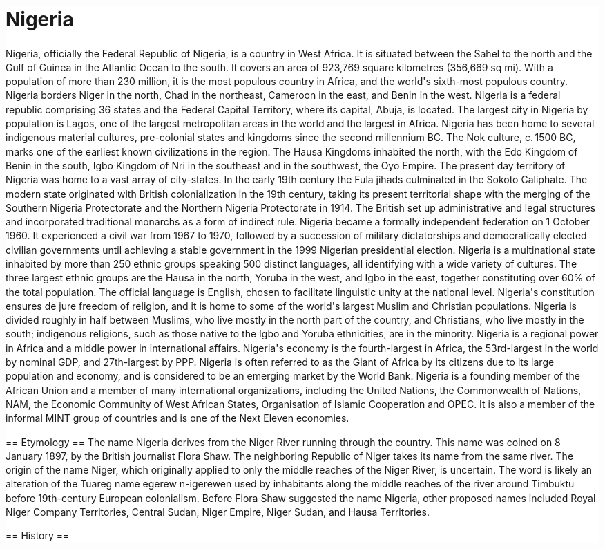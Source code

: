 # Nigeria

Nigeria, officially the Federal Republic of Nigeria, is a country in West Africa. It is situated between the Sahel to the north and the Gulf of Guinea in the Atlantic Ocean to the south. It covers an area of 923,769 square kilometres (356,669 sq mi). With a population of more than 230 million, it is the most populous country in Africa, and the world's sixth-most populous country. Nigeria borders Niger in the north, Chad in the northeast, Cameroon in the east, and Benin in the west. Nigeria is a federal republic comprising 36 states and the Federal Capital Territory, where its capital, Abuja, is located. The largest city in Nigeria by population is Lagos, one of the largest metropolitan areas in the world and the largest in Africa.
Nigeria has been home to several indigenous material cultures, pre-colonial states and kingdoms since the second millennium BC. The Nok culture, c. 1500 BC, marks one of the earliest known civilizations in the region. The Hausa Kingdoms inhabited the north, with the Edo Kingdom of Benin in the south, Igbo Kingdom of Nri in the southeast and in the southwest, the Oyo Empire. The present day territory of Nigeria was home to a vast array of city-states. In the early 19th century the Fula jihads culminated in the Sokoto Caliphate. The modern state originated with British colonialization in the 19th century, taking its present territorial shape with the merging of the Southern Nigeria Protectorate and the Northern Nigeria Protectorate in 1914. The British set up administrative and legal structures and incorporated traditional monarchs as a form of indirect rule. Nigeria became a formally independent federation on 1 October 1960. It experienced a civil war from 1967 to 1970, followed by a succession of military dictatorships and democratically elected civilian governments until achieving a stable government in the 1999 Nigerian presidential election.
Nigeria is a multinational state inhabited by more than 250 ethnic groups speaking 500 distinct languages, all identifying with a wide variety of cultures. The three largest ethnic groups are the Hausa in the north, Yoruba in the west, and Igbo in the east, together constituting over 60% of the total population. The official language is English, chosen to facilitate linguistic unity at the national level. Nigeria's constitution ensures de jure freedom of religion, and it is home to some of the world's largest Muslim and Christian populations. Nigeria is divided roughly in half between Muslims, who live mostly in the north part of the country, and Christians, who live mostly in the south; indigenous religions, such as those native to the Igbo and Yoruba ethnicities, are in the minority.
Nigeria is a regional power in Africa and a middle power in international affairs. Nigeria's economy is the fourth-largest in Africa, the 53rd-largest in the world by nominal GDP, and 27th-largest by PPP. Nigeria is often referred to as the Giant of Africa by its citizens due to its large population and economy, and is considered to be an emerging market by the World Bank. Nigeria is a founding member of the African Union and a member of many international organizations, including the United Nations, the Commonwealth of Nations, NAM, the Economic Community of West African States, Organisation of Islamic Cooperation and OPEC. It is also a member of the informal MINT group of countries and is one of the Next Eleven economies.


== Etymology ==
The name Nigeria derives from the Niger River running through the country. This name was coined on 8 January 1897, by the British journalist Flora Shaw. The neighboring Republic of Niger takes its name from the same river. The origin of the name Niger, which originally applied to only the middle reaches of the Niger River, is uncertain. The word is likely an alteration of the Tuareg name egerew n-igerewen used by inhabitants along the middle reaches of the river around Timbuktu before 19th-century European colonialism. Before Flora Shaw suggested the name Nigeria, other proposed names included Royal Niger Company Territories, Central Sudan, Niger Empire, Niger Sudan, and Hausa Territories.


== History ==
